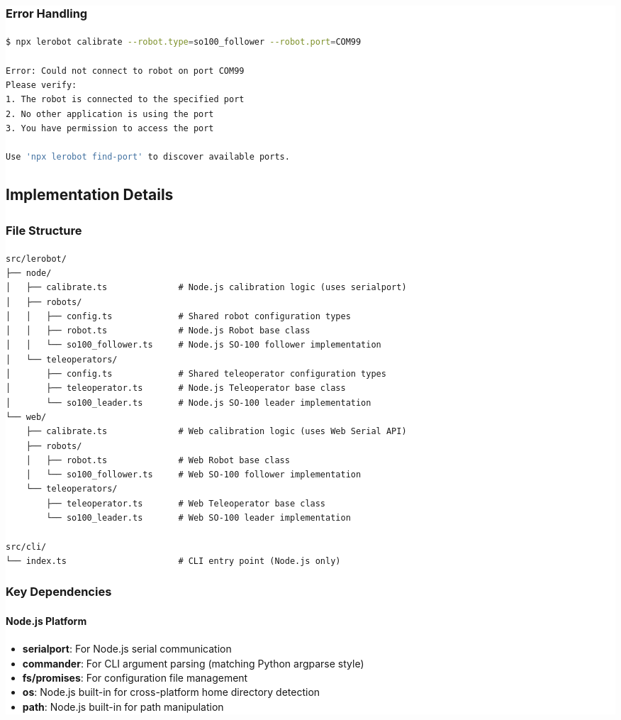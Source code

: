 ### Error Handling

```bash
$ npx lerobot calibrate --robot.type=so100_follower --robot.port=COM99

Error: Could not connect to robot on port COM99
Please verify:
1. The robot is connected to the specified port
2. No other application is using the port
3. You have permission to access the port

Use 'npx lerobot find-port' to discover available ports.
```

## Implementation Details

### File Structure

```
src/lerobot/
├── node/
│   ├── calibrate.ts              # Node.js calibration logic (uses serialport)
│   ├── robots/
│   │   ├── config.ts             # Shared robot configuration types
│   │   ├── robot.ts              # Node.js Robot base class
│   │   └── so100_follower.ts     # Node.js SO-100 follower implementation
│   └── teleoperators/
│       ├── config.ts             # Shared teleoperator configuration types
│       ├── teleoperator.ts       # Node.js Teleoperator base class
│       └── so100_leader.ts       # Node.js SO-100 leader implementation
└── web/
    ├── calibrate.ts              # Web calibration logic (uses Web Serial API)
    ├── robots/
    │   ├── robot.ts              # Web Robot base class
    │   └── so100_follower.ts     # Web SO-100 follower implementation
    └── teleoperators/
        ├── teleoperator.ts       # Web Teleoperator base class
        └── so100_leader.ts       # Web SO-100 leader implementation

src/cli/
└── index.ts                      # CLI entry point (Node.js only)
```

### Key Dependencies

#### Node.js Platform

- **serialport**: For Node.js serial communication
- **commander**: For CLI argument parsing (matching Python argparse style)
- **fs/promises**: For configuration file management
- **os**: Node.js built-in for cross-platform home directory detection
- **path**: Node.js built-in for path manipulation
